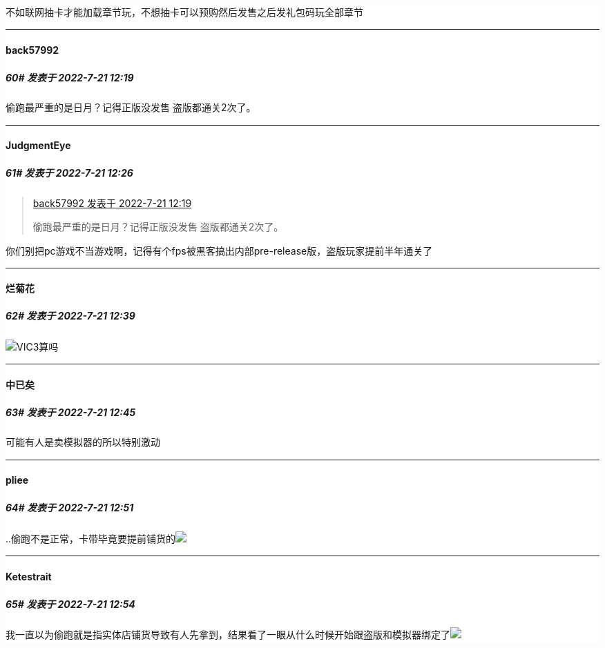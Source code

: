 不如联网抽卡才能加载章节玩，不想抽卡可以预购然后发售之后发礼包码玩全部章节

*****

####  back57992  
##### 60#       发表于 2022-7-21 12:19

偷跑最严重的是日月？记得正版没发售 盗版都通关2次了。



*****

####  JudgmentEye  
##### 61#       发表于 2022-7-21 12:26

<blockquote><a href="httphttps://bbs.saraba1st.com/2b/forum.php?mod=redirect&amp;goto=findpost&amp;pid=56733233&amp;ptid=2082285" target="_blank">back57992 发表于 2022-7-21 12:19</a>

偷跑最严重的是日月？记得正版没发售 盗版都通关2次了。</blockquote>
你们别把pc游戏不当游戏啊，记得有个fps被黑客搞出内部pre-release版，盗版玩家提前半年通关了



*****

####  烂菊花  
##### 62#       发表于 2022-7-21 12:39

<img src="https://static.saraba1st.com/image/smiley/face2017/037.png" referrerpolicy="no-referrer">VIC3算吗



*****

####  中已矣  
##### 63#       发表于 2022-7-21 12:45

可能有人是卖模拟器的所以特别激动

*****

####  pliee  
##### 64#       发表于 2022-7-21 12:51

..偷跑不是正常，卡带毕竟要提前铺货的<img src="https://static.saraba1st.com/image/smiley/face2017/009.gif" referrerpolicy="no-referrer">



*****

####  Ketestrait  
##### 65#       发表于 2022-7-21 12:54

我一直以为偷跑就是指实体店铺货导致有人先拿到，结果看了一眼从什么时候开始跟盗版和模拟器绑定了<img src="https://static.saraba1st.com/image/smiley/face2017/091.png" referrerpolicy="no-referrer">
